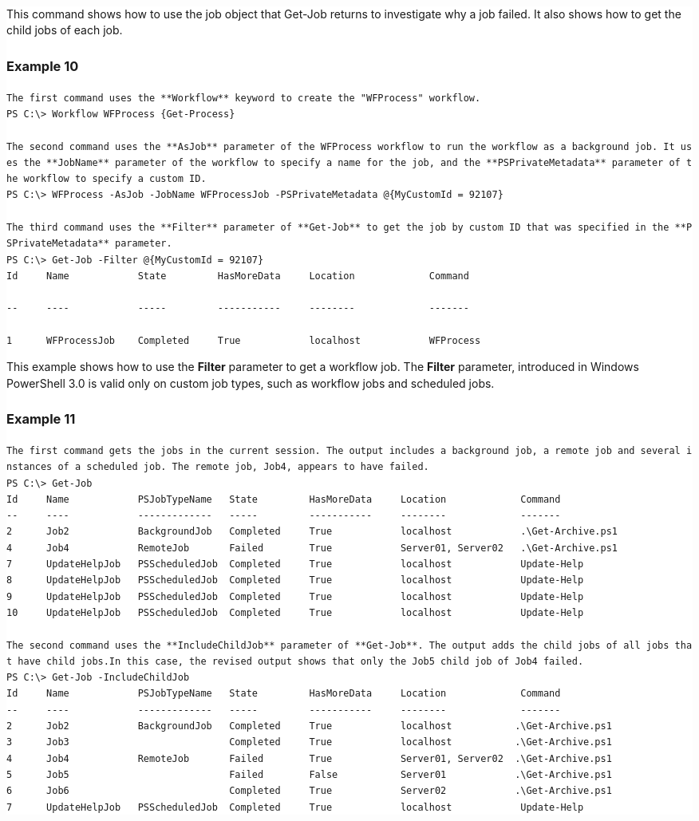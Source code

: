 This command shows how to use the job object that Get-Job returns to investigate why a job failed.
It also shows how to get the child jobs of each job.
### Example 10
```
The first command uses the **Workflow** keyword to create the "WFProcess" workflow.
PS C:\> Workflow WFProcess {Get-Process}

The second command uses the **AsJob** parameter of the WFProcess workflow to run the workflow as a background job. It uses the **JobName** parameter of the workflow to specify a name for the job, and the **PSPrivateMetadata** parameter of the workflow to specify a custom ID.
PS C:\> WFProcess -AsJob -JobName WFProcessJob -PSPrivateMetadata @{MyCustomId = 92107} 

The third command uses the **Filter** parameter of **Get-Job** to get the job by custom ID that was specified in the **PSPrivateMetadata** parameter.
PS C:\> Get-Job -Filter @{MyCustomId = 92107}
Id     Name            State         HasMoreData     Location             Command

--     ----            -----         -----------     --------             -------

1      WFProcessJob    Completed     True            localhost            WFProcess
```

This example shows how to use the **Filter** parameter to get a workflow job.
The **Filter** parameter, introduced in Windows PowerShell 3.0 is valid only on custom job types, such as workflow jobs and scheduled jobs.
### Example 11
```
The first command gets the jobs in the current session. The output includes a background job, a remote job and several instances of a scheduled job. The remote job, Job4, appears to have failed.
PS C:\> Get-Job
Id     Name            PSJobTypeName   State         HasMoreData     Location             Command
--     ----            -------------   -----         -----------     --------             -------
2      Job2            BackgroundJob   Completed     True            localhost            .\Get-Archive.ps1
4      Job4            RemoteJob       Failed        True            Server01, Server02   .\Get-Archive.ps1
7      UpdateHelpJob   PSScheduledJob  Completed     True            localhost            Update-Help
8      UpdateHelpJob   PSScheduledJob  Completed     True            localhost            Update-Help
9      UpdateHelpJob   PSScheduledJob  Completed     True            localhost            Update-Help
10     UpdateHelpJob   PSScheduledJob  Completed     True            localhost            Update-Help

The second command uses the **IncludeChildJob** parameter of **Get-Job**. The output adds the child jobs of all jobs that have child jobs.In this case, the revised output shows that only the Job5 child job of Job4 failed.
PS C:\> Get-Job -IncludeChildJob
Id     Name            PSJobTypeName   State         HasMoreData     Location             Command
--     ----            -------------   -----         -----------     --------             -------
2      Job2            BackgroundJob   Completed     True            localhost           .\Get-Archive.ps1
3      Job3                            Completed     True            localhost           .\Get-Archive.ps1
4      Job4            RemoteJob       Failed        True            Server01, Server02  .\Get-Archive.ps1
5      Job5                            Failed        False           Server01            .\Get-Archive.ps1
6      Job6                            Completed     True            Server02            .\Get-Archive.ps1
7      UpdateHelpJob   PSScheduledJob  Completed     True            localhost            Update-Help
```